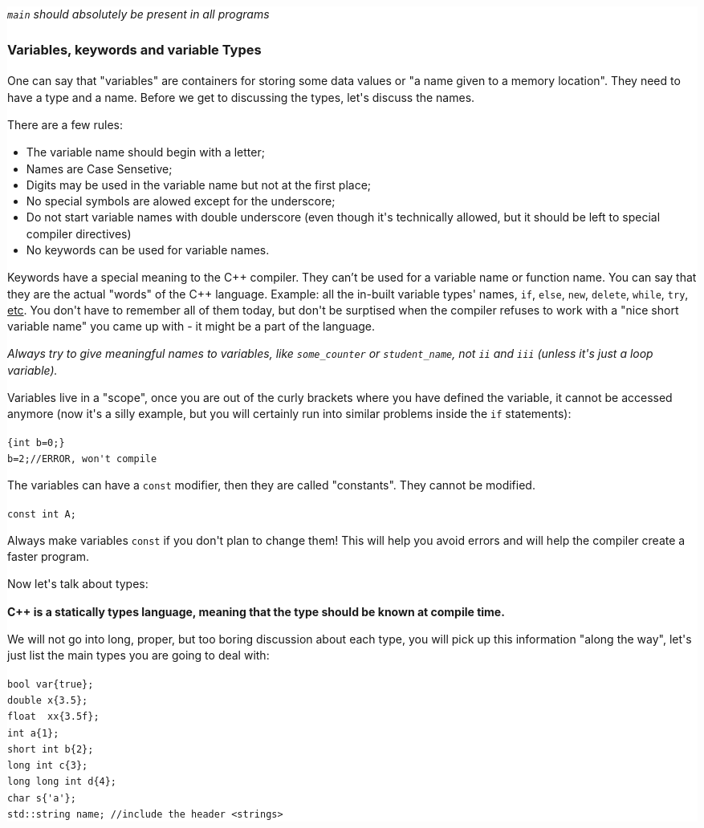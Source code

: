 *`main` should absolutely be present in all programs*

### Variables, keywords and variable Types

One can say that "variables" are containers for storing some data values or "a name given to a memory location". They need to have a type and a name. Before we get to discussing the types, let's discuss the names.

There are a few rules:
 - The variable name should begin with a letter;
 - Names are Case Sensetive;
 - Digits may be used in the variable name but not at the first place;
 - No special symbols are alowed except for the underscore;
 - Do not start variable names with double underscore (even though it's technically allowed, but it should be left to special compiler directives)
 - No keywords can be used for variable names.


Keywords have a special meaning to the C++ compiler. They can’t be used for a variable name or function name. You can say that they are the actual "words" of the C++ language. Example: all the in-built variable types' names, `if`, `else`, `new`, `delete`, `while`, `try`, [etc](https://en.cppreference.com/w/cpp/keyword). You don't have to remember all of them today, but don't be surptised when the compiler refuses to work with a "nice short variable name" you came up with - it might be a part of the language.

*Always try to give meaningful names to variables, like `some_counter` or `student_name`, not `ii` and `iii` (unless it's just a loop variable).*

Variables live in a "scope", once you are out of the curly brackets where you have defined the variable, it cannot be accessed anymore (now it's a silly example, but you will certainly run into similar problems inside the `if` statements):

```
{int b=0;}
b=2;//ERROR, won't compile
```
The variables can have a `const` modifier, then they are called "constants". They cannot be modified.

```
const int A;
```

Always make variables `const` if you don't plan to change them! This will help you avoid errors and will help the compiler create a faster program.

Now let's talk about types:

**C++ is a statically types language, meaning that the type should be known at compile time.**

We will not go into long, proper, but too boring discussion about each type, you will pick up this information "along the way", let's just list the main types you are going to deal with:

```
bool var{true};
double x{3.5};
float  xx{3.5f};
int a{1};
short int b{2};
long int c{3};
long long int d{4};
char s{'a'};
std::string name; //include the header <strings>
```
